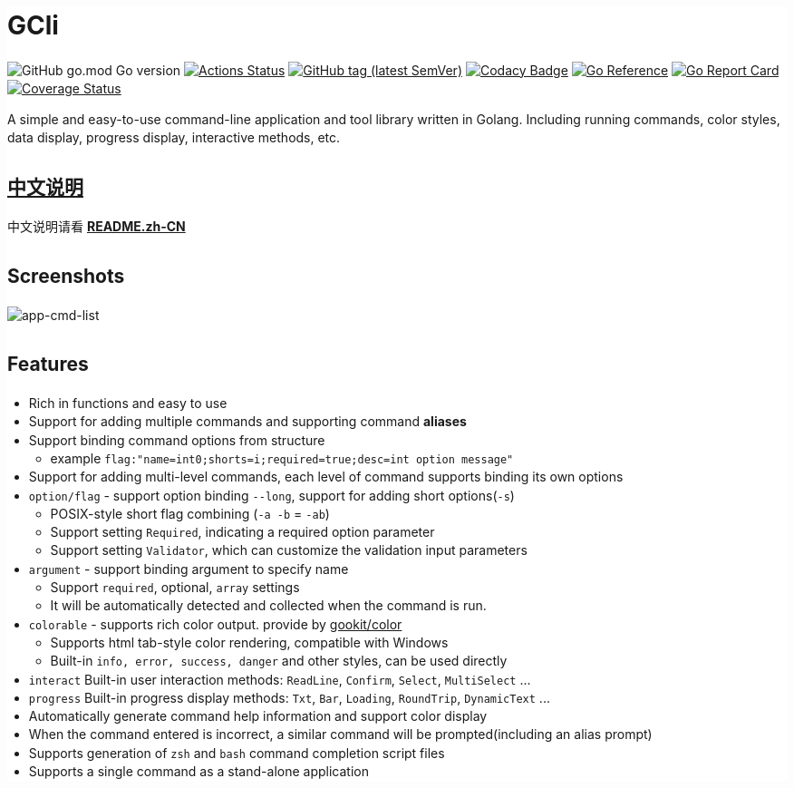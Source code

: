 # GCli 

![GitHub go.mod Go version](https://img.shields.io/github/go-mod/go-version/gookit/gcli?style=flat-square)
[![Actions Status](https://github.com/gookit/gcli/workflows/action-tests/badge.svg)](https://github.com/gookit/gcli/actions)
[![GitHub tag (latest SemVer)](https://img.shields.io/github/tag/gookit/gcli)](https://github.com/gookit/gcli)
[![Codacy Badge](https://app.codacy.com/project/badge/Grade/4f071e6858fb4117b6c1376c9316d8ef)](https://www.codacy.com/gh/gookit/gcli/dashboard?utm_source=github.com&amp;utm_medium=referral&amp;utm_content=gookit/gcli&amp;utm_campaign=Badge_Grade)
[![Go Reference](https://pkg.go.dev/badge/github.com/gookit/goutil.svg)](https://pkg.go.dev/github.com/gookit/goutil)
[![Go Report Card](https://goreportcard.com/badge/github.com/gookit/gcli)](https://goreportcard.com/report/github.com/gookit/gcli)
[![Coverage Status](https://coveralls.io/repos/github/gookit/gcli/badge.svg?branch=master)](https://coveralls.io/github/gookit/gcli?branch=master)

A simple and easy-to-use command-line application and tool library written in Golang.
Including running commands, color styles, data display, progress display, interactive methods, etc.

## [中文说明](README.zh-CN.md)

中文说明请看 **[README.zh-CN](README.zh-CN.md)**

## Screenshots

![app-cmd-list](_examples/images/cmd-list.png)

## Features

- Rich in functions and easy to use
- Support for adding multiple commands and supporting command **aliases**
- Support binding command options from structure
    - example `flag:"name=int0;shorts=i;required=true;desc=int option message"`
- Support for adding multi-level commands, each level of command supports binding its own options
- `option/flag` - support option binding `--long`, support for adding short options(`-s`)
  - POSIX-style short flag combining (`-a -b` = `-ab`)
  - Support setting `Required`, indicating a required option parameter
  - Support setting `Validator`, which can customize the validation input parameters
- `argument` - support binding argument to specify name
  - Support `required`, optional, `array` settings
  - It will be automatically detected and collected when the command is run.
- `colorable` - supports rich color output. provide by [gookit/color](https://github.com/gookit/color)
  - Supports html tab-style color rendering, compatible with Windows
  - Built-in `info, error, success, danger` and other styles, can be used directly
- `interact` Built-in user interaction methods: `ReadLine`, `Confirm`, `Select`, `MultiSelect` ...
- `progress` Built-in progress display methods: `Txt`, `Bar`, `Loading`, `RoundTrip`, `DynamicText` ...
- Automatically generate command help information and support color display
- When the command entered is incorrect, a similar command will be prompted(including an alias prompt)
- Supports generation of `zsh` and `bash` command completion script files
- Supports a single command as a stand-alone application
